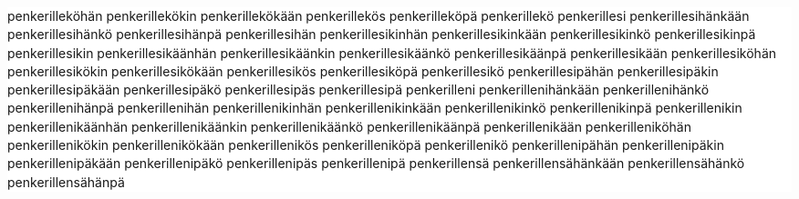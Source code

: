 penkerilleköhän
penkerillekökin
penkerillekökään
penkerillekös
penkerilleköpä
penkerillekö
penkerillesi
penkerillesihänkään
penkerillesihänkö
penkerillesihänpä
penkerillesihän
penkerillesikinhän
penkerillesikinkään
penkerillesikinkö
penkerillesikinpä
penkerillesikin
penkerillesikäänhän
penkerillesikäänkin
penkerillesikäänkö
penkerillesikäänpä
penkerillesikään
penkerillesiköhän
penkerillesikökin
penkerillesikökään
penkerillesikös
penkerillesiköpä
penkerillesikö
penkerillesipähän
penkerillesipäkin
penkerillesipäkään
penkerillesipäkö
penkerillesipäs
penkerillesipä
penkerilleni
penkerillenihänkään
penkerillenihänkö
penkerillenihänpä
penkerillenihän
penkerillenikinhän
penkerillenikinkään
penkerillenikinkö
penkerillenikinpä
penkerillenikin
penkerillenikäänhän
penkerillenikäänkin
penkerillenikäänkö
penkerillenikäänpä
penkerillenikään
penkerilleniköhän
penkerillenikökin
penkerillenikökään
penkerillenikös
penkerilleniköpä
penkerillenikö
penkerillenipähän
penkerillenipäkin
penkerillenipäkään
penkerillenipäkö
penkerillenipäs
penkerillenipä
penkerillensä
penkerillensähänkään
penkerillensähänkö
penkerillensähänpä